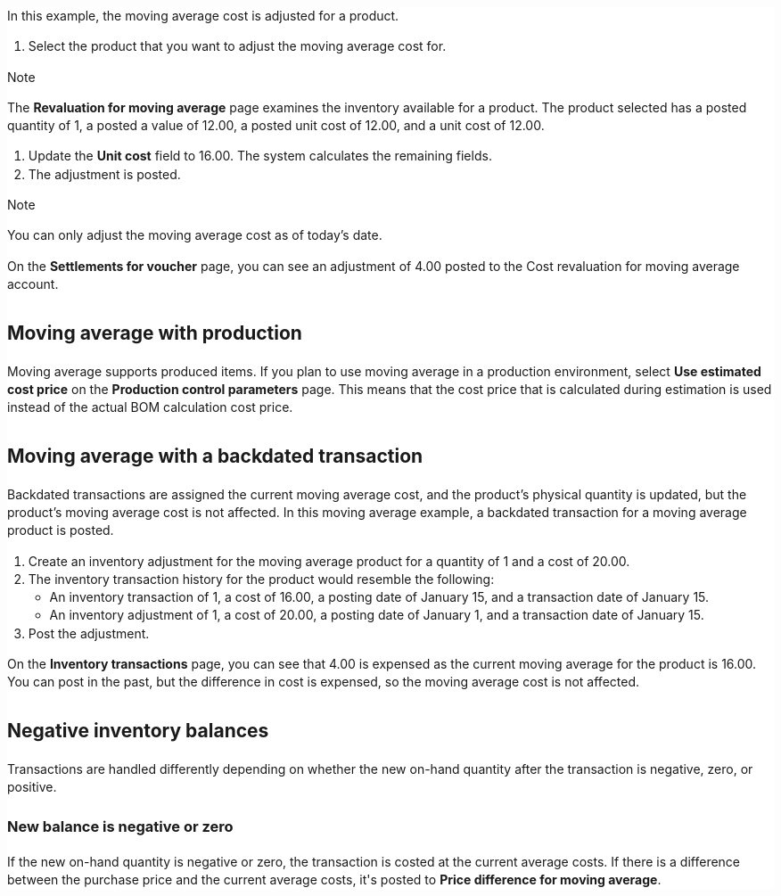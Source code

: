 In this example, the moving average cost is adjusted for a product.

1. Select the product that you want to adjust the moving average cost for. 

 > [!NOTE]
 > The **Revaluation for moving average** page examines the inventory available for a product. The product selected has a posted quantity of 1, a posted a value of 12.00, a posted unit cost of 12.00, and a unit cost of 12.00.
    
1. Update the **Unit cost** field to 16.00. The system calculates the remaining fields.
1. The adjustment is posted.

> [!NOTE]
> You can only adjust the moving average cost as of today’s date.

On the **Settlements for voucher** page, you can see an adjustment of 4.00 posted to the Cost revaluation for moving average account.

## Moving average with production

Moving average supports produced items. If you plan to use moving average in a production environment, select **Use estimated cost price** on the **Production control parameters** page. This means that the cost price that is calculated during estimation is used instead of the actual BOM calculation cost price.

## Moving average with a backdated transaction

Backdated transactions are assigned the current moving average cost, and the product’s physical quantity is updated, but the product’s moving average cost is not affected. In this moving average example, a backdated transaction for a moving average product is posted.

1. Create an inventory adjustment for the moving average product for a quantity of 1 and a cost of 20.00.
1. The inventory transaction history for the product would resemble the following:
    - An inventory transaction of 1, a cost of 16.00, a posting date of January 15, and a transaction date of January 15.
    - An inventory adjustment of 1, a cost of 20.00, a posting date of January 1, and a transaction date of January 15.
1. Post the adjustment.

On the **Inventory transactions** page, you can see that 4.00 is expensed as the current moving average for the product is 16.00. You can post in the past, but the difference in cost is expensed, so the moving average cost is not affected.

## Negative inventory balances

Transactions are handled differently depending on whether the new on-hand quantity after the transaction is negative, zero, or positive.

### New balance is negative or zero

If the new on-hand quantity is negative or zero, the transaction is costed at the current average costs. If there is a difference between the purchase price and the current average costs, it's posted to **Price difference for moving average**.
